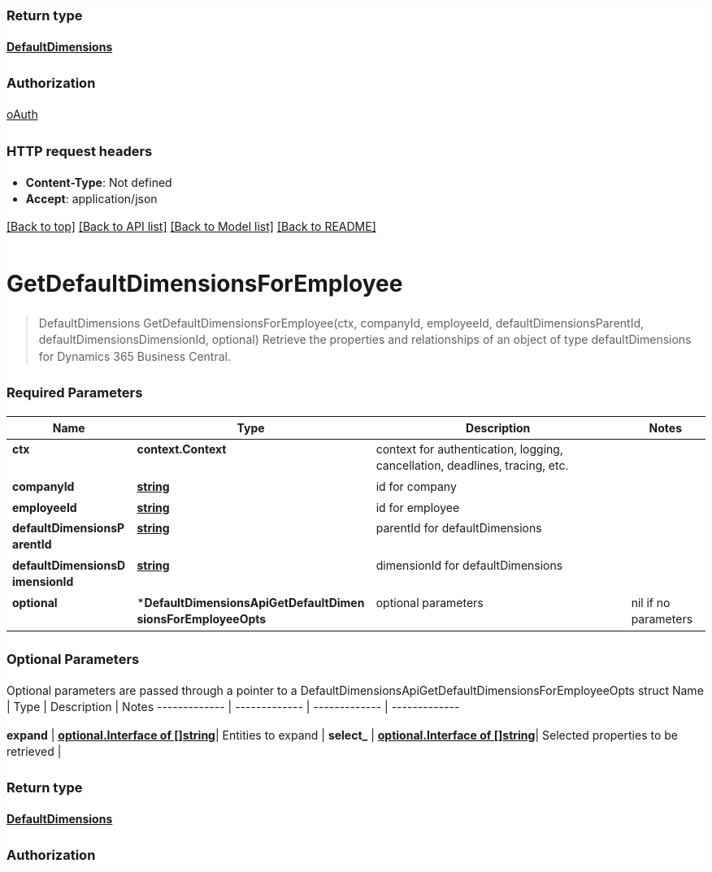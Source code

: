 ### Return type

[**DefaultDimensions**](defaultDimensions.md)

### Authorization

[oAuth](../README.md#oAuth)

### HTTP request headers

 - **Content-Type**: Not defined
 - **Accept**: application/json

[[Back to top]](#) [[Back to API list]](../README.md#documentation-for-api-endpoints) [[Back to Model list]](../README.md#documentation-for-models) [[Back to README]](../README.md)

# **GetDefaultDimensionsForEmployee**
> DefaultDimensions GetDefaultDimensionsForEmployee(ctx, companyId, employeeId, defaultDimensionsParentId, defaultDimensionsDimensionId, optional)
Retrieve the properties and relationships of an object of type defaultDimensions for Dynamics 365 Business Central.

### Required Parameters

Name | Type | Description  | Notes
------------- | ------------- | ------------- | -------------
 **ctx** | **context.Context** | context for authentication, logging, cancellation, deadlines, tracing, etc.
  **companyId** | [**string**](.md)| id for company | 
  **employeeId** | [**string**](.md)| id for employee | 
  **defaultDimensionsParentId** | [**string**](.md)| parentId for defaultDimensions | 
  **defaultDimensionsDimensionId** | [**string**](.md)| dimensionId for defaultDimensions | 
 **optional** | ***DefaultDimensionsApiGetDefaultDimensionsForEmployeeOpts** | optional parameters | nil if no parameters

### Optional Parameters
Optional parameters are passed through a pointer to a DefaultDimensionsApiGetDefaultDimensionsForEmployeeOpts struct
Name | Type | Description  | Notes
------------- | ------------- | ------------- | -------------




 **expand** | [**optional.Interface of []string**](string.md)| Entities to expand | 
 **select_** | [**optional.Interface of []string**](string.md)| Selected properties to be retrieved | 

### Return type

[**DefaultDimensions**](defaultDimensions.md)

### Authorization
